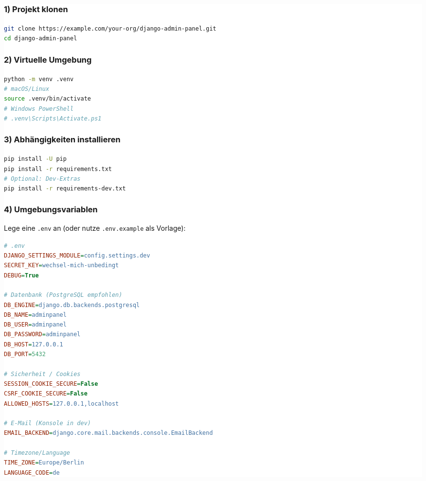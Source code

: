 ### 1) Projekt klonen

```bash
git clone https://example.com/your-org/django-admin-panel.git
cd django-admin-panel
```

### 2) Virtuelle Umgebung

```bash
python -m venv .venv
# macOS/Linux
source .venv/bin/activate
# Windows PowerShell
# .venv\Scripts\Activate.ps1
```

### 3) Abhängigkeiten installieren

```bash
pip install -U pip
pip install -r requirements.txt
# Optional: Dev-Extras
pip install -r requirements-dev.txt
```

### 4) Umgebungsvariablen

Lege eine `.env` an (oder nutze `.env.example` als Vorlage):

```ini
# .env
DJANGO_SETTINGS_MODULE=config.settings.dev
SECRET_KEY=wechsel-mich-unbedingt
DEBUG=True

# Datenbank (PostgreSQL empfohlen)
DB_ENGINE=django.db.backends.postgresql
DB_NAME=adminpanel
DB_USER=adminpanel
DB_PASSWORD=adminpanel
DB_HOST=127.0.0.1
DB_PORT=5432

# Sicherheit / Cookies
SESSION_COOKIE_SECURE=False
CSRF_COOKIE_SECURE=False
ALLOWED_HOSTS=127.0.0.1,localhost

# E-Mail (Konsole in dev)
EMAIL_BACKEND=django.core.mail.backends.console.EmailBackend

# Timezone/Language
TIME_ZONE=Europe/Berlin
LANGUAGE_CODE=de
```
